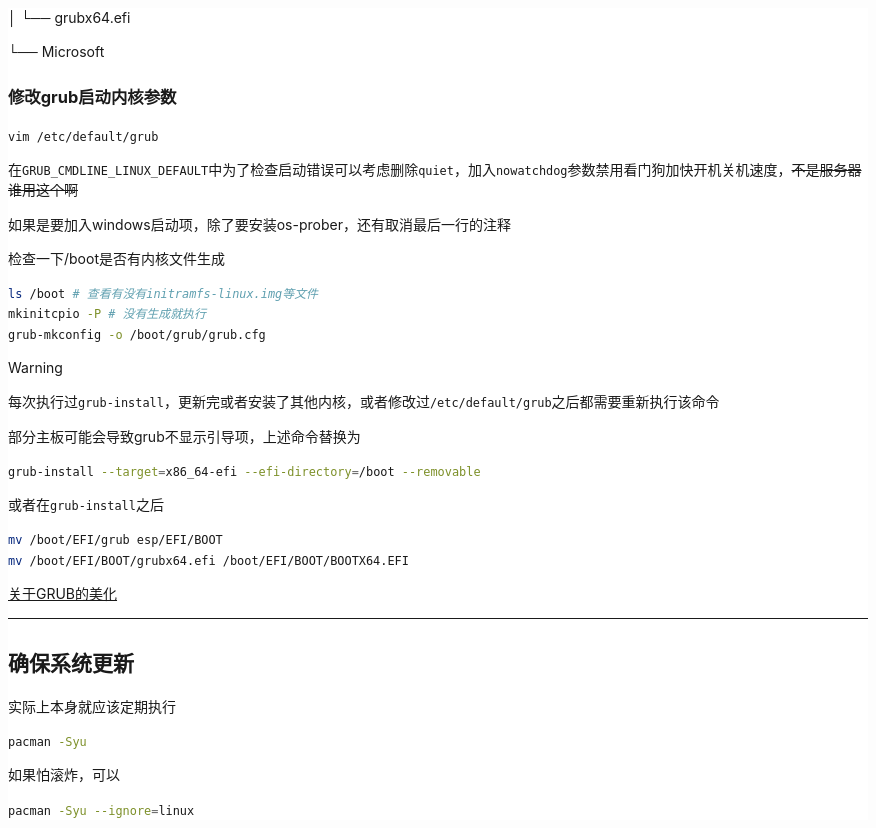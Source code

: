 │      └── grubx64.efi 

└──  Microsoft

### 修改grub启动内核参数

```bash
vim /etc/default/grub
```

在`GRUB_CMDLINE_LINUX_DEFAULT`中为了检查启动错误可以考虑删除`quiet`，加入`nowatchdog`参数禁用看门狗加快开机关机速度，~~不是服务器谁用这个啊~~

如果是要加入windows启动项，除了要安装os-prober，还有取消最后一行的注释

检查一下/boot是否有内核文件生成

```bash
ls /boot # 查看有没有initramfs-linux.img等文件
mkinitcpio -P # 没有生成就执行
grub-mkconfig -o /boot/grub/grub.cfg
```

> [!WARNING]
>
> 每次执行过`grub-install`，更新完或者安装了其他内核，或者修改过`/etc/default/grub`之后都需要重新执行该命令
>
> 部分主板可能会导致grub不显示引导项，上述命令替换为
>
> ```bash
> grub-install --target=x86_64-efi --efi-directory=/boot --removable
> ```
>
> 或者在`grub-install`之后
>
> ```bash
> mv /boot/EFI/grub esp/EFI/BOOT
> mv /boot/EFI/BOOT/grubx64.efi /boot/EFI/BOOT/BOOTX64.EFI
> ```

 [关于GRUB的美化](md/Tips#关于grub的美化)



---

## 确保系统更新

实际上本身就应该定期执行

```bash
pacman -Syu
```

如果怕滚炸，可以

```bash
pacman -Syu --ignore=linux
```
